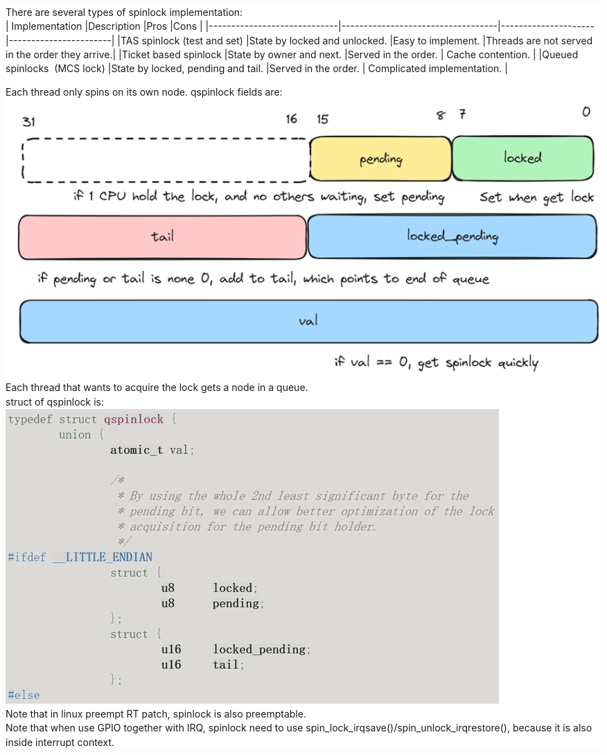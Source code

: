 There are several types of spinlock implementation:  
|    Implementation           |Description                        |Pros                 |Cons                   |
|-----------------------------|-----------------------------------|---------------------|-----------------------|
|TAS spinlock (test and set)  |State by locked and unlocked.      |Easy to implement.   |Threads are not served in the order they arrive.|
|Ticket based spinlock        |State by owner and next.           |Served in the order. | Cache contention.                              |
|Queued spinlocks  (MCS lock) |State by locked, pending and tail. |Served in the order. | Complicated implementation.                    |

Each thread only spins on its own node.
qspinlock fields are:  
![alt text](images/qspinlock_fields.png)  
Each thread that wants to acquire the lock gets a node in a queue.     
struct of qspinlock is:  
![alt text](images/qspinlock_struct.png)  
Note that in linux preempt RT patch, spinlock is also preemptable.  
Note that when use GPIO together with IRQ, spinlock need to use spin_lock_irqsave()/spin_unlock_irqrestore(), because it is also inside interrupt context.  
